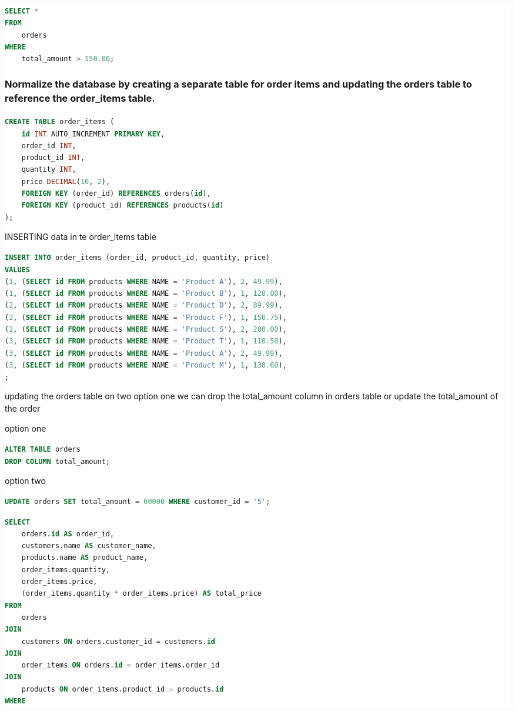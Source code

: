 ```SQL
SELECT * 
FROM
    orders
WHERE
    total_amount > 150.00;
```
### Normalize the database by creating a separate table for order items and updating the orders table to reference the order_items table.

```SQL
CREATE TABLE order_items (
    id INT AUTO_INCREMENT PRIMARY KEY,
    order_id INT,
    product_id INT,
    quantity INT,
    price DECIMAL(10, 2),
    FOREIGN KEY (order_id) REFERENCES orders(id),
    FOREIGN KEY (product_id) REFERENCES products(id)
);
```
INSERTING data in te order_items table
```SQL
INSERT INTO order_items (order_id, product_id, quantity, price)
VALUES
(1, (SELECT id FROM products WHERE NAME = 'Product A'), 2, 49.99),
(1, (SELECT id FROM products WHERE NAME = 'Product B'), 1, 120.00),
(2, (SELECT id FROM products WHERE NAME = 'Product D'), 2, 89.99),
(2, (SELECT id FROM products WHERE NAME = 'Product F'), 1, 150.75),
(2, (SELECT id FROM products WHERE NAME = 'Product S'), 2, 200.00),
(3, (SELECT id FROM products WHERE NAME = 'Product T'), 1, 110.50),
(3, (SELECT id FROM products WHERE NAME = 'Product A'), 2, 49.99),
(3, (SELECT id FROM products WHERE NAME = 'Product M'), 1, 130.60),
;
```
updating the orders table on two option one we can drop the total_amount column in orders table or update the total_amount of the order 

option one 
```SQL
ALTER TABLE orders
DROP COLUMN total_amount;
```
option two 
```SQL
UPDATE orders SET total_amount = 60000 WHERE customer_id = '5';
```

```SQL
SELECT 
    orders.id AS order_id,
    customers.name AS customer_name,
    products.name AS product_name,
    order_items.quantity,
    order_items.price,
    (order_items.quantity * order_items.price) AS total_price
FROM 
    orders
JOIN 
    customers ON orders.customer_id = customers.id
JOIN 
    order_items ON orders.id = order_items.order_id
JOIN 
    products ON order_items.product_id = products.id
WHERE 
```
